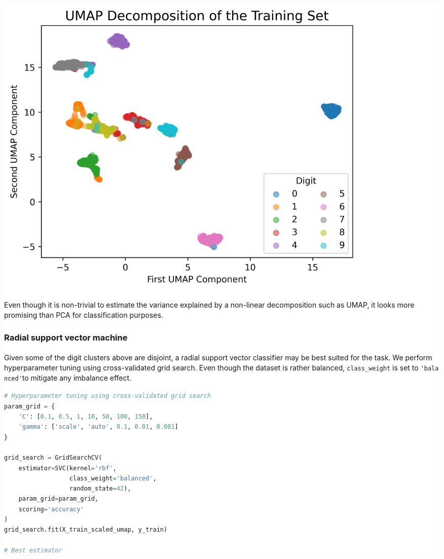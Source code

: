 <img src="figures/4_umap_training_set.png" width="700">


Even though it is non-trivial to estimate the variance explained by a non-linear decomposition such as UMAP, it looks more promising than PCA for classification purposes.

### Radial support vector machine

Given some of the digit clusters above are disjoint, a radial support vector classifier may be best suited for the task. We perform hyperparameter tuning using cross-validated grid search. Even though the dataset is rather balanced, `class_weight` is set to `'balanced'`to mitigate any imbalance effect. 

```python
# Hyperparameter tuning using cross-validated grid search
param_grid = {
    'C': [0.1, 0.5, 1, 10, 50, 100, 150],
    'gamma': ['scale', 'auto', 0.1, 0.01, 0.001]
}

grid_search = GridSearchCV(
    estimator=SVC(kernel='rbf',
                  class_weight='balanced',
                  random_state=42),
    param_grid=param_grid,
    scoring='accuracy'
)
grid_search.fit(X_train_scaled_umap, y_train)

# Best estimator
```